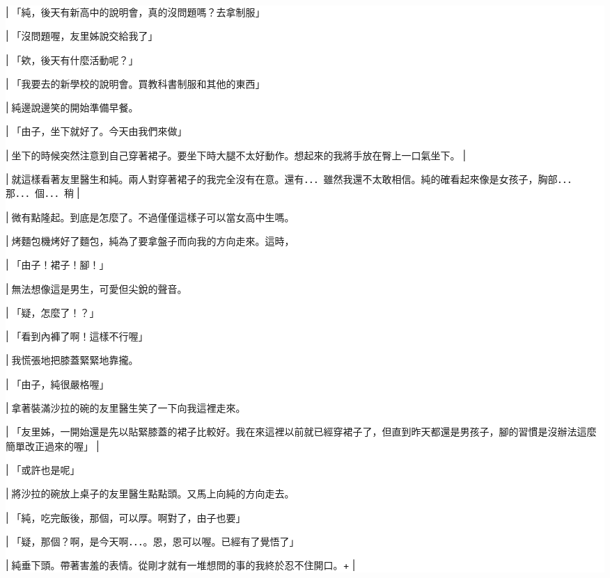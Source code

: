 | 「純，後天有新高中的說明會，真的沒問題嗎？去拿制服」

| 「沒問題喔，友里姊說交給我了」

| 「欸，後天有什麼活動呢？」

| 「我要去的新學校的說明會。買教科書制服和其他的東西」

| 純邊說邊笑的開始準備早餐。

| 「由子，坐下就好了。今天由我們來做」

| 坐下的時候突然注意到自己穿著裙子。要坐下時大腿不太好動作。想起來的我將手放在臀上一口氣坐下。 |

| 就這樣看著友里醫生和純。兩人對穿著裙子的我完全沒有在意。還有．．．雖然我還不太敢相信。純的確看起來像是女孩子，胸部．．．那．．．個．．．稍 |

| 微有點隆起。到底是怎麼了。不過僅僅這樣子可以當女高中生嗎。

| 烤麵包機烤好了麵包，純為了要拿盤子而向我的方向走來。這時，

| 「由子！裙子！腳！」

| 無法想像這是男生，可愛但尖銳的聲音。

| 「疑，怎麼了！？」

| 「看到內褲了啊！這樣不行喔」

| 我慌張地把膝蓋緊緊地靠攏。

| 「由子，純很嚴格喔」

| 拿著裝滿沙拉的碗的友里醫生笑了一下向我這裡走來。

| 「友里姊，一開始還是先以貼緊膝蓋的裙子比較好。我在來這裡以前就已經穿裙子了，但直到昨天都還是男孩子，腳的習慣是沒辦法這麼簡單改正過來的喔」 |

| 「或許也是呢」

| 將沙拉的碗放上桌子的友里醫生點點頭。又馬上向純的方向走去。

| 「純，吃完飯後，那個，可以厚。啊對了，由子也要」

| 「疑，那個？啊，是今天啊．．．。恩，恩可以喔。已經有了覺悟了」

| 純垂下頭。帶著害羞的表情。從剛才就有一堆想問的事的我終於忍不住開口。+ |
